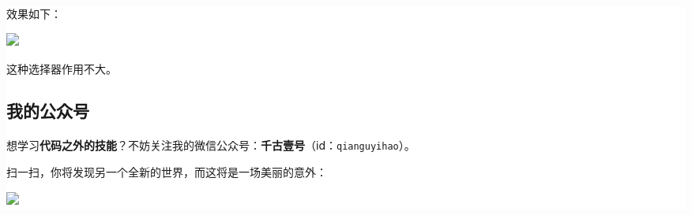 效果如下：

![](http://img.smyhvae.com/20170711_1950.png)

这种选择器作用不大。

## 我的公众号

想学习**代码之外的技能**？不妨关注我的微信公众号：**千古壹号**（id：`qianguyihao`）。

扫一扫，你将发现另一个全新的世界，而这将是一场美丽的意外：

![](http://img.smyhvae.com/20190101.png)

